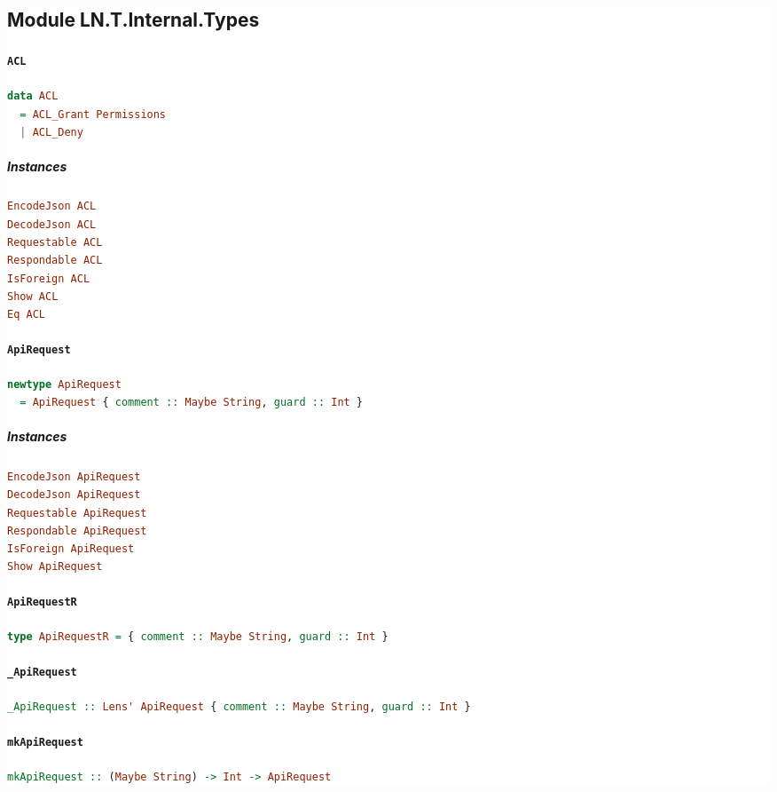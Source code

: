 ## Module LN.T.Internal.Types

#### `ACL`

``` purescript
data ACL
  = ACL_Grant Permissions
  | ACL_Deny
```

##### Instances
``` purescript
EncodeJson ACL
DecodeJson ACL
Requestable ACL
Respondable ACL
IsForeign ACL
Show ACL
Eq ACL
```

#### `ApiRequest`

``` purescript
newtype ApiRequest
  = ApiRequest { comment :: Maybe String, guard :: Int }
```

##### Instances
``` purescript
EncodeJson ApiRequest
DecodeJson ApiRequest
Requestable ApiRequest
Respondable ApiRequest
IsForeign ApiRequest
Show ApiRequest
```

#### `ApiRequestR`

``` purescript
type ApiRequestR = { comment :: Maybe String, guard :: Int }
```

#### `_ApiRequest`

``` purescript
_ApiRequest :: Lens' ApiRequest { comment :: Maybe String, guard :: Int }
```

#### `mkApiRequest`

``` purescript
mkApiRequest :: (Maybe String) -> Int -> ApiRequest
```
